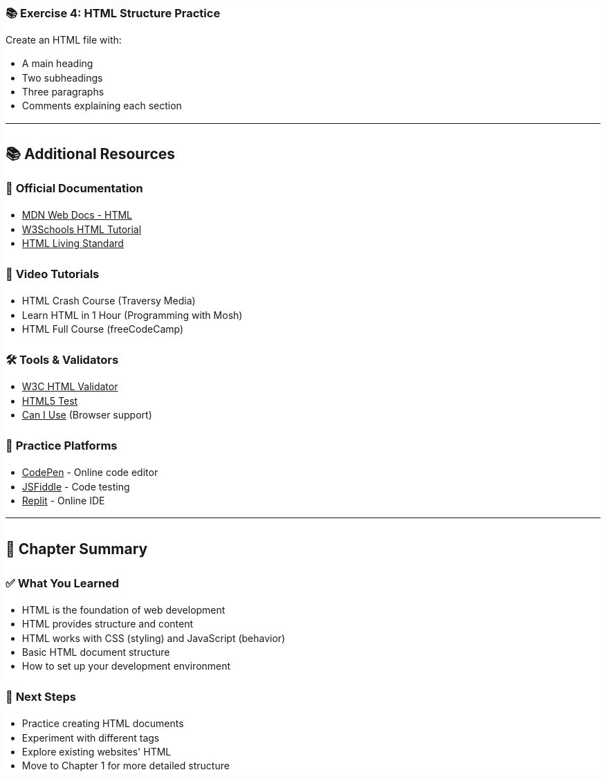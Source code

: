 ### 📚 **Exercise 4: HTML Structure Practice**
Create an HTML file with:
- A main heading
- Two subheadings
- Three paragraphs
- Comments explaining each section

---

## 📚 Additional Resources

### 📖 **Official Documentation**
- [MDN Web Docs - HTML](https://developer.mozilla.org/en-US/docs/Web/HTML)
- [W3Schools HTML Tutorial](https://www.w3schools.com/html/)
- [HTML Living Standard](https://html.spec.whatwg.org/)

### 🎥 **Video Tutorials**
- HTML Crash Course (Traversy Media)
- Learn HTML in 1 Hour (Programming with Mosh)
- HTML Full Course (freeCodeCamp)

### 🛠️ **Tools & Validators**
- [W3C HTML Validator](https://validator.w3.org/)
- [HTML5 Test](https://html5test.com/)
- [Can I Use](https://caniuse.com/) (Browser support)

### 📱 **Practice Platforms**
- [CodePen](https://codepen.io/) - Online code editor
- [JSFiddle](https://jsfiddle.net/) - Code testing
- [Replit](https://replit.com/) - Online IDE

---

## 🎯 Chapter Summary

### ✅ **What You Learned**
- HTML is the foundation of web development
- HTML provides structure and content
- HTML works with CSS (styling) and JavaScript (behavior)
- Basic HTML document structure
- How to set up your development environment

### 🚀 **Next Steps**
- Practice creating HTML documents
- Experiment with different tags
- Explore existing websites' HTML
- Move to Chapter 1 for more detailed structure
